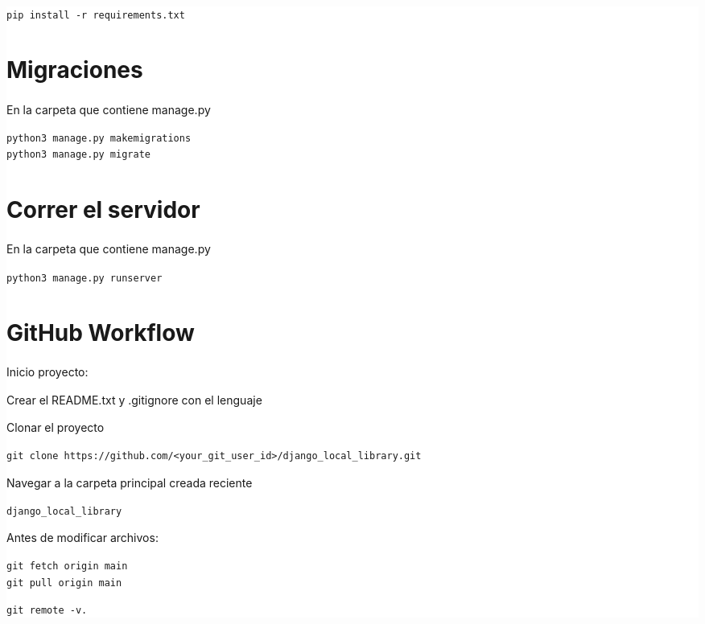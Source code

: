 ```
pip install -r requirements.txt

```



# Migraciones

En la carpeta que contiene manage.py

```
python3 manage.py makemigrations
python3 manage.py migrate

```

# Correr el servidor 

En la carpeta que contiene manage.py

```
python3 manage.py runserver

```

# GitHub Workflow

Inicio proyecto:

Crear el README.txt y .gitignore con el lenguaje


Clonar el proyecto 

```
git clone https://github.com/<your_git_user_id>/django_local_library.git

```

Navegar a la carpeta principal creada reciente

```
django_local_library

```

Antes de modificar archivos: 

```
git fetch origin main
git pull origin main

```

```
git remote -v. 

```
